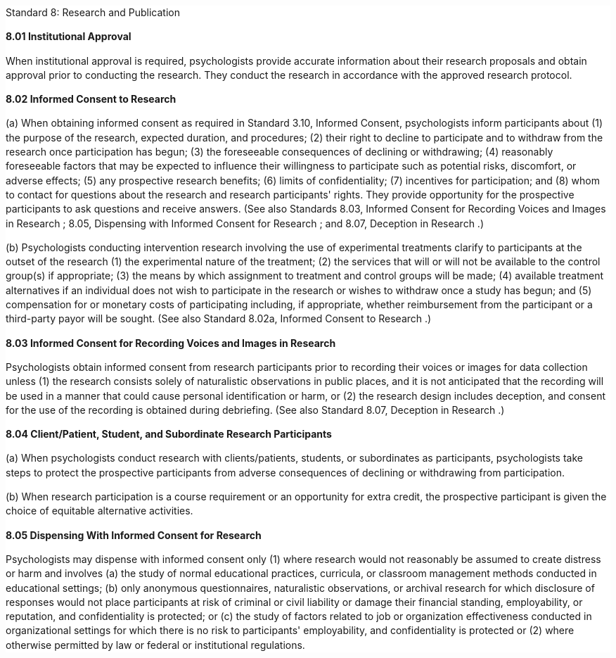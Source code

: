 Standard 8: Research and Publication

**8.01 Institutional Approval**

When institutional approval is required, psychologists provide accurate information about their research proposals and obtain approval prior to conducting the research. They conduct the research in accordance with the approved research protocol.

**8.02 Informed Consent to Research**

(a) When obtaining informed consent as required in Standard 3.10, Informed Consent, psychologists inform participants about (1) the purpose of the research, expected duration, and procedures; (2) their right to decline to participate and to withdraw from the research once participation has begun; (3) the foreseeable consequences of declining or withdrawing; (4) reasonably foreseeable factors that may be expected to influence their willingness to participate such as potential risks, discomfort, or adverse effects; (5) any prospective research benefits; (6) limits of confidentiality; (7) incentives for participation; and (8) whom to contact for questions about the research and research participants' rights. They provide opportunity for the prospective participants to ask questions and receive answers. (See also Standards 8.03, Informed Consent for Recording Voices and Images in Research ; 8.05, Dispensing with Informed Consent for Research ; and 8.07, Deception in Research .)

(b) Psychologists conducting intervention research involving the use of experimental treatments clarify to participants at the outset of the research (1) the experimental nature of the treatment; (2) the services that will or will not be available to the control group(s) if appropriate; (3) the means by which assignment to treatment and control groups will be made; (4) available treatment alternatives if an individual does not wish to participate in the research or wishes to withdraw once a study has begun; and (5) compensation for or monetary costs of participating including, if appropriate, whether reimbursement from the participant or a third-party payor will be sought. (See also Standard 8.02a, Informed Consent to Research .)
    
**8.03 Informed Consent for Recording Voices and Images in Research**

Psychologists obtain informed consent from research participants prior to recording their voices or images for data collection unless (1) the research consists solely of naturalistic observations in public places, and it is not anticipated that the recording will be used in a manner that could cause personal identification or harm, or (2) the research design includes deception, and consent for the use of the recording is obtained during debriefing. (See also Standard 8.07, Deception in Research .)

**8.04 Client/Patient, Student, and Subordinate Research Participants**

(a) When psychologists conduct research with clients/patients, students, or subordinates as participants, psychologists take steps to protect the prospective participants from adverse consequences of declining or withdrawing from participation.

(b) When research participation is a course requirement or an opportunity for extra credit, the prospective participant is given the choice of equitable alternative activities.

**8.05 Dispensing With Informed Consent for Research**

Psychologists may dispense with informed consent only (1) where research would not reasonably be assumed to create distress or harm and involves (a) the study of normal educational practices, curricula, or classroom management methods conducted in educational settings; (b) only anonymous questionnaires, naturalistic observations, or archival research for which disclosure of responses would not place participants at risk of criminal or civil liability or damage their financial standing, employability, or reputation, and confidentiality is protected; or (c) the study of factors related to job or organization effectiveness conducted in organizational settings for which there is no risk to participants' employability, and confidentiality is protected or (2) where otherwise permitted by law or federal or institutional regulations.

